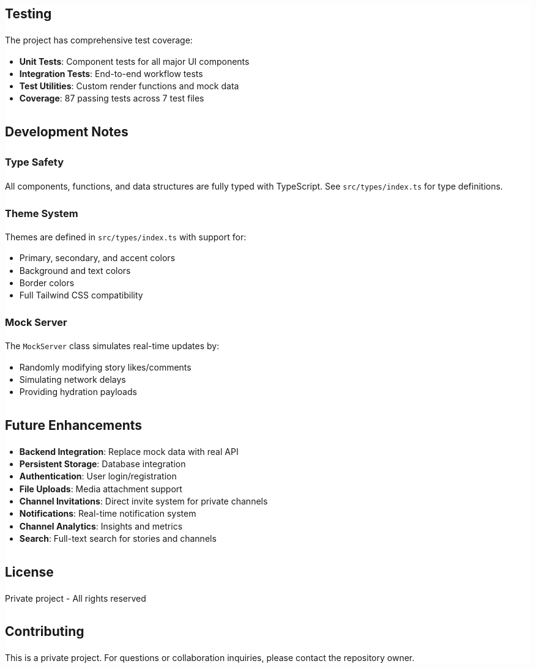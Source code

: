 ## Testing

The project has comprehensive test coverage:

- **Unit Tests**: Component tests for all major UI components
- **Integration Tests**: End-to-end workflow tests
- **Test Utilities**: Custom render functions and mock data
- **Coverage**: 87 passing tests across 7 test files

## Development Notes

### Type Safety
All components, functions, and data structures are fully typed with TypeScript. See `src/types/index.ts` for type definitions.

### Theme System
Themes are defined in `src/types/index.ts` with support for:
- Primary, secondary, and accent colors
- Background and text colors
- Border colors
- Full Tailwind CSS compatibility

### Mock Server
The `MockServer` class simulates real-time updates by:
- Randomly modifying story likes/comments
- Simulating network delays
- Providing hydration payloads

## Future Enhancements

- **Backend Integration**: Replace mock data with real API
- **Persistent Storage**: Database integration
- **Authentication**: User login/registration
- **File Uploads**: Media attachment support
- **Channel Invitations**: Direct invite system for private channels
- **Notifications**: Real-time notification system
- **Channel Analytics**: Insights and metrics
- **Search**: Full-text search for stories and channels

## License

Private project - All rights reserved

## Contributing

This is a private project. For questions or collaboration inquiries, please contact the repository owner.
